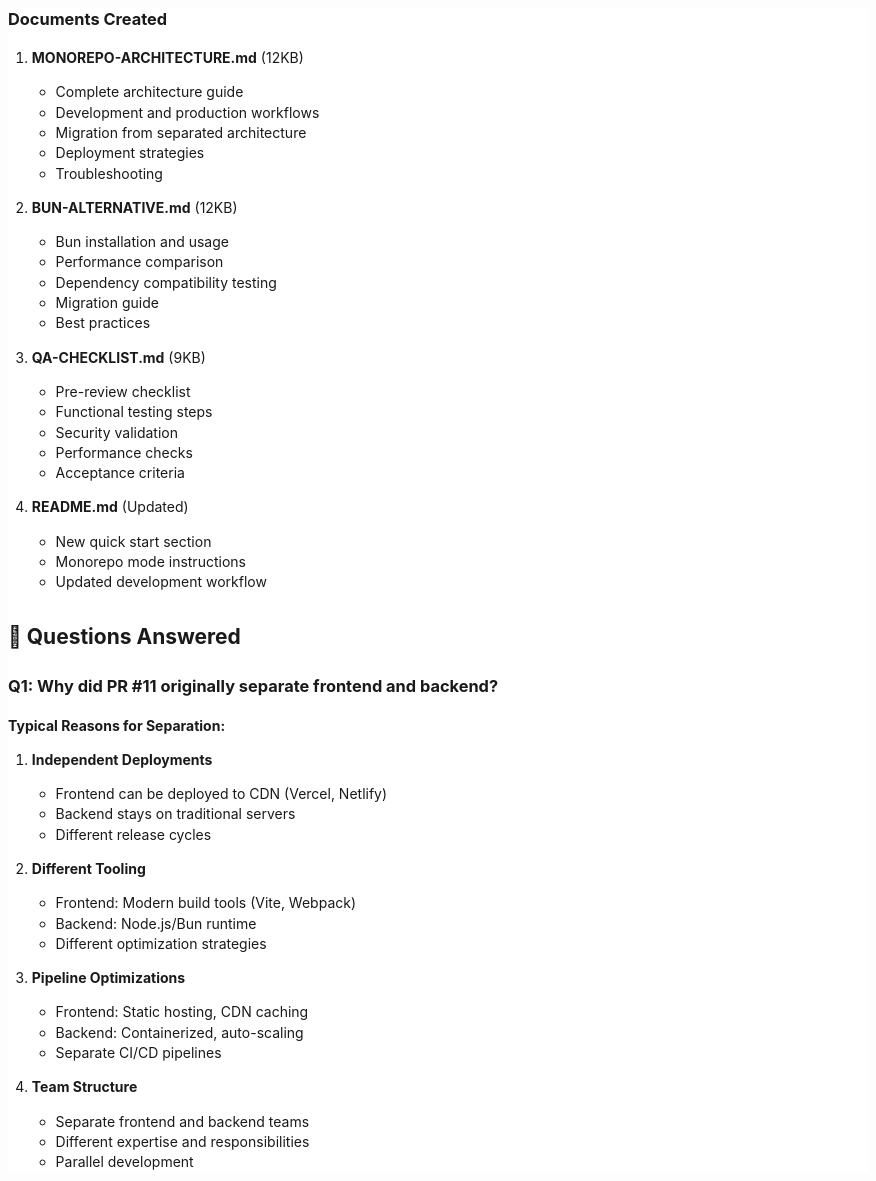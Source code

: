 ### Documents Created

1. **MONOREPO-ARCHITECTURE.md** (12KB)
   - Complete architecture guide
   - Development and production workflows
   - Migration from separated architecture
   - Deployment strategies
   - Troubleshooting

2. **BUN-ALTERNATIVE.md** (12KB)
   - Bun installation and usage
   - Performance comparison
   - Dependency compatibility testing
   - Migration guide
   - Best practices

3. **QA-CHECKLIST.md** (9KB)
   - Pre-review checklist
   - Functional testing steps
   - Security validation
   - Performance checks
   - Acceptance criteria

4. **README.md** (Updated)
   - New quick start section
   - Monorepo mode instructions
   - Updated development workflow

## 🤔 Questions Answered

### Q1: Why did PR #11 originally separate frontend and backend?

**Typical Reasons for Separation:**

1. **Independent Deployments**
   - Frontend can be deployed to CDN (Vercel, Netlify)
   - Backend stays on traditional servers
   - Different release cycles

2. **Different Tooling**
   - Frontend: Modern build tools (Vite, Webpack)
   - Backend: Node.js/Bun runtime
   - Different optimization strategies

3. **Pipeline Optimizations**
   - Frontend: Static hosting, CDN caching
   - Backend: Containerized, auto-scaling
   - Separate CI/CD pipelines

4. **Team Structure**
   - Separate frontend and backend teams
   - Different expertise and responsibilities
   - Parallel development
